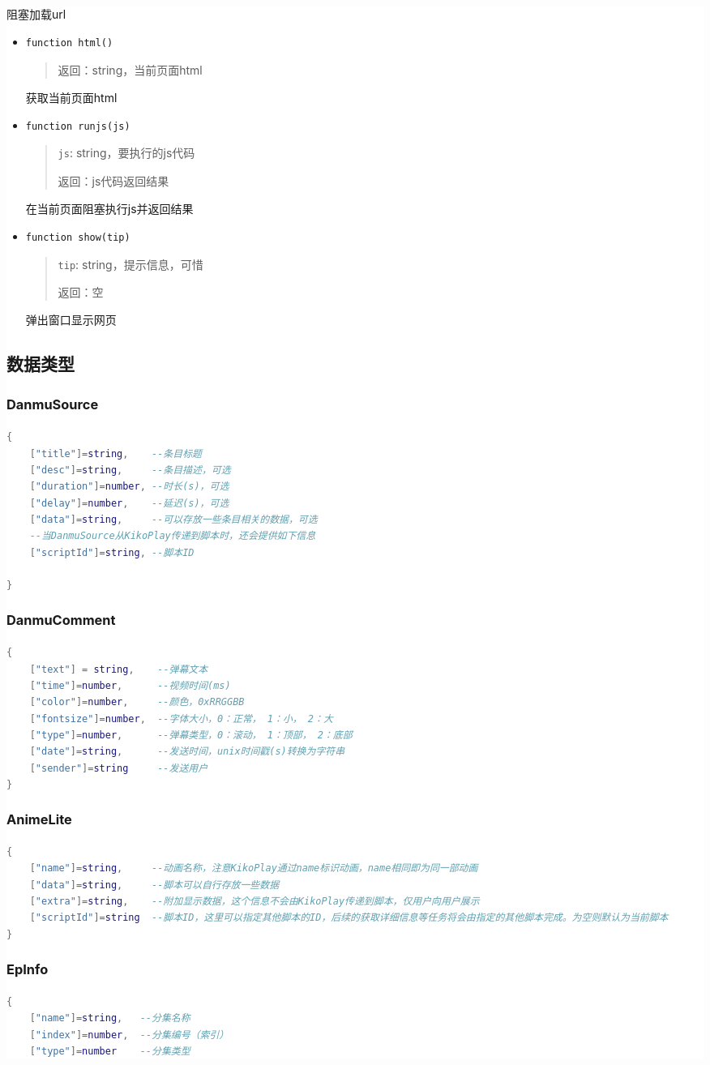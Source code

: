    阻塞加载url

- `function html()`
   > 
   > 返回：string，当前页面html

   获取当前页面html

 - `function runjs(js)`
   > `js`: string，要执行的js代码
   >
   > 返回：js代码返回结果

   在当前页面阻塞执行js并返回结果

 - `function show(tip)`
   > `tip`: string，提示信息，可惜
   >
   > 返回：空

   弹出窗口显示网页


    
## 数据类型

### DanmuSource
```lua
{
    ["title"]=string,    --条目标题
    ["desc"]=string,     --条目描述，可选
    ["duration"]=number, --时长(s)，可选
    ["delay"]=number,    --延迟(s)，可选
    ["data"]=string,     --可以存放一些条目相关的数据，可选
    --当DanmuSource从KikoPlay传递到脚本时，还会提供如下信息
    ["scriptId"]=string, --脚本ID

}
```
### DanmuComment
```lua
{
    ["text"] = string,    --弹幕文本
    ["time"]=number,      --视频时间(ms)
    ["color"]=number,     --颜色，0xRRGGBB
    ["fontsize"]=number,  --字体大小，0：正常， 1：小， 2：大
    ["type"]=number,      --弹幕类型，0：滚动， 1：顶部， 2：底部
    ["date"]=string,      --发送时间，unix时间戳(s)转换为字符串
    ["sender"]=string     --发送用户
}
```
### AnimeLite
```lua
{
    ["name"]=string,     --动画名称，注意KikoPlay通过name标识动画，name相同即为同一部动画 
    ["data"]=string,     --脚本可以自行存放一些数据
    ["extra"]=string,    --附加显示数据，这个信息不会由KikoPlay传递到脚本，仅用户向用户展示
    ["scriptId"]=string  --脚本ID，这里可以指定其他脚本的ID，后续的获取详细信息等任务将会由指定的其他脚本完成。为空则默认为当前脚本
}
```
### EpInfo
```lua
{
    ["name"]=string,   --分集名称
    ["index"]=number,  --分集编号（索引）
    ["type"]=number    --分集类型
```